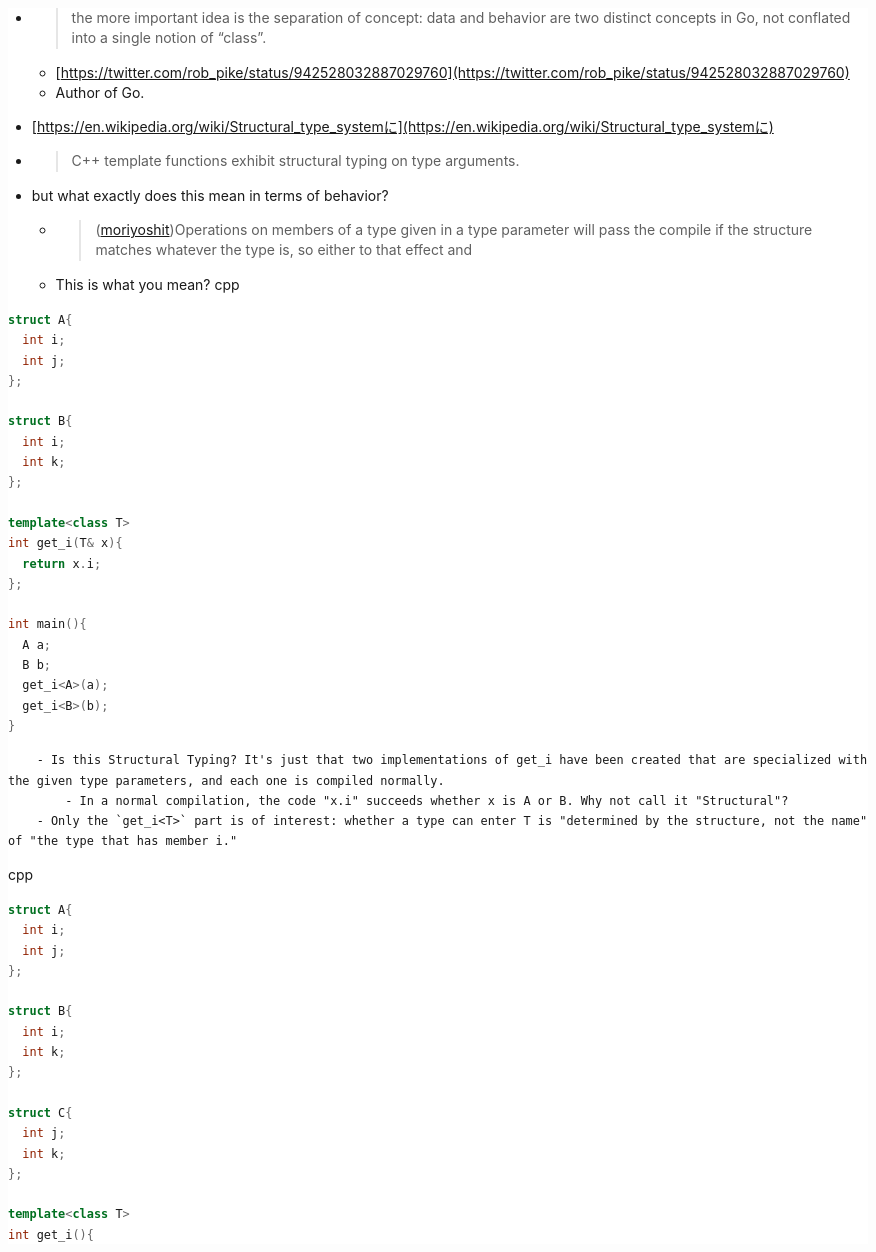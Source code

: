 - > the more important idea is the separation of concept: data and behavior are two distinct concepts in Go, not conflated into a single notion of “class”.
    - [https://twitter.com/rob_pike/status/942528032887029760](https://twitter.com/rob_pike/status/942528032887029760)
    - Author of Go.

- [https://en.wikipedia.org/wiki/Structural_type_systemに](https://en.wikipedia.org/wiki/Structural_type_systemに)
- >  C++ template functions exhibit structural typing on type arguments.
- but what exactly does this mean in terms of behavior?
    - > ([moriyoshit](https://twitter.com/moriyoshit/status/1122136706679881729))Operations on members of a type given in a type parameter will pass the compile if the structure matches whatever the type is, so either to that effect and
    - This is what you mean?
cpp

```cpp
struct A{
  int i;
  int j;
};

struct B{
  int i;
  int k;
};

template<class T>
int get_i(T& x){
  return x.i;
};

int main(){
  A a;
  B b;
  get_i<A>(a);
  get_i<B>(b);
}
```

        - Is this Structural Typing? It's just that two implementations of get_i have been created that are specialized with the given type parameters, and each one is compiled normally.
            - In a normal compilation, the code "x.i" succeeds whether x is A or B. Why not call it "Structural"?
        - Only the `get_i<T>` part is of interest: whether a type can enter T is "determined by the structure, not the name" of "the type that has member i."
cpp

```cpp
struct A{
  int i;
  int j;
};

struct B{
  int i;
  int k;
};

struct C{
  int j;
  int k;
};

template<class T>
int get_i(){
```
